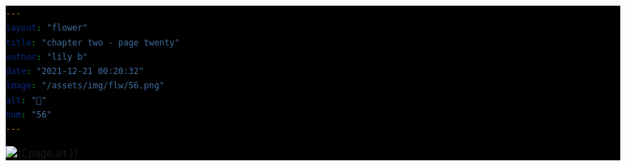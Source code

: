 ```yaml
--- 
layout: "flower" 
title: "chapter two - page twenty" 
author: "lily b" 
date: "2021-12-21 00:20:32" 
image: "/assets/img/flw/56.png" 
alt: "🌼" 
num: "56" 
--- 
```

 
<picture> 
<source media="all and (orientation: landscape)" srcset="{{ site.baseurl }}{{ page.image }}"> 
<img src="{{ site.baseurl }}{{ page.image }}" alt="{{ page.alt }}"> 
</picture> 
<style> 
body { 
    background-color: #000000; 
} 
#footer { 
    background-color: #000000; 
} 
</style> 
